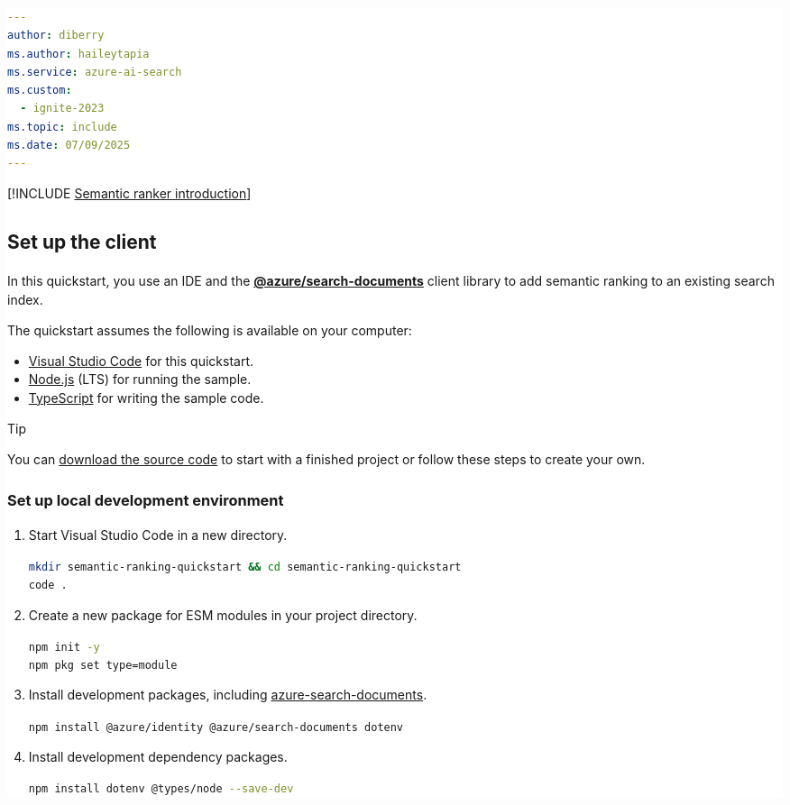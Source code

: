 ```yaml
---
author: diberry
ms.author: haileytapia
ms.service: azure-ai-search
ms.custom:
  - ignite-2023
ms.topic: include
ms.date: 07/09/2025
---
```


[!INCLUDE [Semantic ranker introduction](semantic-ranker-intro.md)]

## Set up the client

In this quickstart, you use an IDE and the [**@azure/search-documents**](https://www.npmjs.com/package/@azure/search-documents) client library to add semantic ranking to an existing search index.

The quickstart assumes the following is available on your computer:
- [Visual Studio Code](https://code.visualstudio.com/) for this quickstart.
- [Node.js](https://nodejs.org/) (LTS) for running the sample.
- [TypeScript](https://www.typescriptlang.org/) for writing the sample code.

> [!TIP]
> You can [download the source code](https://github.com/Azure-Samples/azure-search-javascript-samples/tree/main/quickstart-semantic-ranking-js) to start with a finished project or follow these steps to create your own. 

### Set up local development environment

1. Start Visual Studio Code in a new directory.

   ```bash
   mkdir semantic-ranking-quickstart && cd semantic-ranking-quickstart
   code .
   ```

1. Create a new package for ESM modules in your project directory.

   ```bash
   npm init -y
   npm pkg set type=module
   ```

1. Install development packages, including [azure-search-documents](/javascript/api/%40azure/search-documents). 

    ```bash
   npm install @azure/identity @azure/search-documents dotenv
    ```

1. Install development dependency packages. 

    ```bash
   npm install dotenv @types/node --save-dev
    ```
